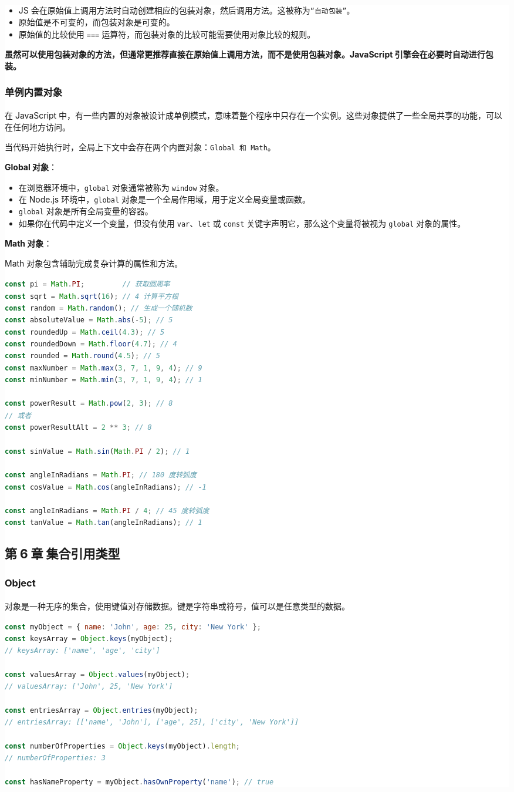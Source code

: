 - JS 会在原始值上调用方法时自动创建相应的包装对象，然后调用方法。这被称为`“自动包装”`。
- 原始值是不可变的，而包装对象是可变的。
- 原始值的比较使用 `===` 运算符，而包装对象的比较可能需要使用对象比较的规则。

**虽然可以使用包装对象的方法，但通常更推荐直接在原始值上调用方法，而不是使用包装对象。JavaScript 引擎会在必要时自动进行包装。**

### 单例内置对象

在 JavaScript 中，有一些内置的对象被设计成单例模式，意味着整个程序中只存在一个实例。这些对象提供了一些全局共享的功能，可以在任何地方访问。

当代码开始执行时，全局上下文中会存在两个内置对象：`Global 和 Math`。

**Global 对象**：

- 在浏览器环境中，`global` 对象通常被称为 `window` 对象。
- 在 Node.js 环境中，`global` 对象是一个全局作用域，用于定义全局变量或函数。
- `global` 对象是所有全局变量的容器。
- 如果你在代码中定义一个变量，但没有使用 `var`、`let` 或 `const` 关键字声明它，那么这个变量将被视为 `global` 对象的属性。

**Math 对象**：

Math 对象包含辅助完成复杂计算的属性和方法。
```js
const pi = Math.PI;         // 获取圆周率
const sqrt = Math.sqrt(16); // 4 计算平方根
const random = Math.random(); // 生成一个随机数
const absoluteValue = Math.abs(-5); // 5
const roundedUp = Math.ceil(4.3); // 5
const roundedDown = Math.floor(4.7); // 4
const rounded = Math.round(4.5); // 5
const maxNumber = Math.max(3, 7, 1, 9, 4); // 9
const minNumber = Math.min(3, 7, 1, 9, 4); // 1

const powerResult = Math.pow(2, 3); // 8
// 或者
const powerResultAlt = 2 ** 3; // 8

const sinValue = Math.sin(Math.PI / 2); // 1

const angleInRadians = Math.PI; // 180 度转弧度
const cosValue = Math.cos(angleInRadians); // -1

const angleInRadians = Math.PI / 4; // 45 度转弧度
const tanValue = Math.tan(angleInRadians); // 1
```

## 第 6 章 集合引用类型

### Object

对象是一种无序的集合，使用键值对存储数据。键是字符串或符号，值可以是任意类型的数据。

```js
const myObject = { name: 'John', age: 25, city: 'New York' };
const keysArray = Object.keys(myObject);
// keysArray: ['name', 'age', 'city']

const valuesArray = Object.values(myObject);
// valuesArray: ['John', 25, 'New York']

const entriesArray = Object.entries(myObject);
// entriesArray: [['name', 'John'], ['age', 25], ['city', 'New York']]

const numberOfProperties = Object.keys(myObject).length;
// numberOfProperties: 3

const hasNameProperty = myObject.hasOwnProperty('name'); // true
```